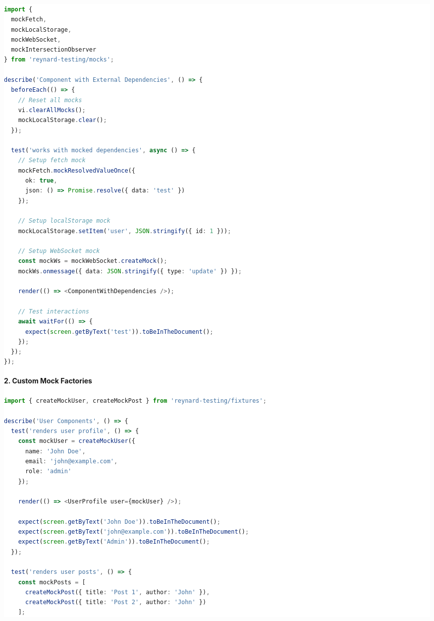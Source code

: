 ```typescript
import {
  mockFetch,
  mockLocalStorage,
  mockWebSocket,
  mockIntersectionObserver
} from 'reynard-testing/mocks';

describe('Component with External Dependencies', () => {
  beforeEach(() => {
    // Reset all mocks
    vi.clearAllMocks();
    mockLocalStorage.clear();
  });

  test('works with mocked dependencies', async () => {
    // Setup fetch mock
    mockFetch.mockResolvedValueOnce({
      ok: true,
      json: () => Promise.resolve({ data: 'test' })
    });

    // Setup localStorage mock
    mockLocalStorage.setItem('user', JSON.stringify({ id: 1 }));

    // Setup WebSocket mock
    const mockWs = mockWebSocket.createMock();
    mockWs.onmessage({ data: JSON.stringify({ type: 'update' }) });

    render(() => <ComponentWithDependencies />);

    // Test interactions
    await waitFor(() => {
      expect(screen.getByText('test')).toBeInTheDocument();
    });
  });
});
```

#### 2. **Custom Mock Factories**

```typescript
import { createMockUser, createMockPost } from 'reynard-testing/fixtures';

describe('User Components', () => {
  test('renders user profile', () => {
    const mockUser = createMockUser({
      name: 'John Doe',
      email: 'john@example.com',
      role: 'admin'
    });

    render(() => <UserProfile user={mockUser} />);

    expect(screen.getByText('John Doe')).toBeInTheDocument();
    expect(screen.getByText('john@example.com')).toBeInTheDocument();
    expect(screen.getByText('Admin')).toBeInTheDocument();
  });

  test('renders user posts', () => {
    const mockPosts = [
      createMockPost({ title: 'Post 1', author: 'John' }),
      createMockPost({ title: 'Post 2', author: 'John' })
    ];

```